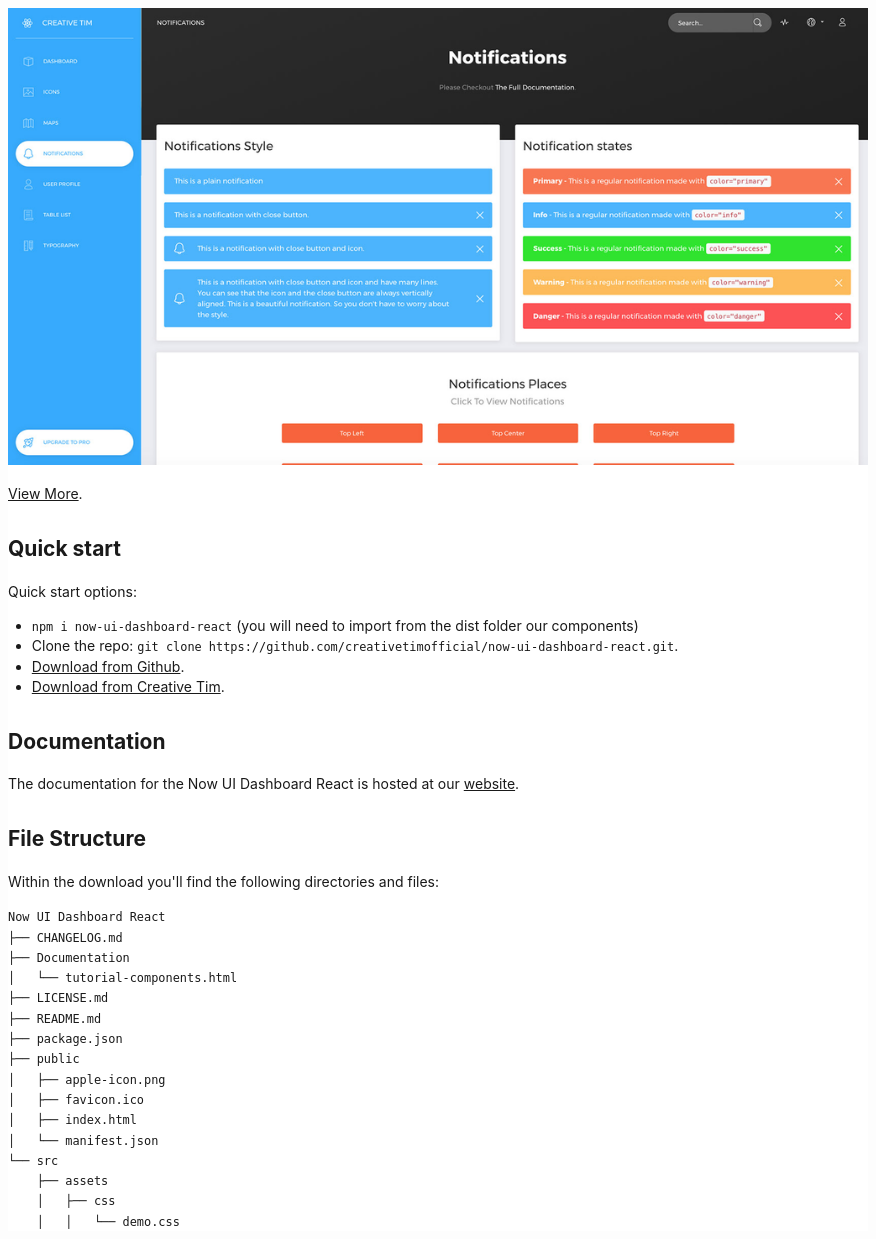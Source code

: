[![Notification page](./src/assets/github/notification.jpg)](https://demos.creative-tim.com/now-ui-dashboard-react/#/notifications)

[View More](https://demos.creative-tim.com/now-ui-dashboard-react/#/dashboard).


## Quick start

Quick start options:

- `npm i now-ui-dashboard-react` (you will need to import from the dist folder our components)
- Clone the repo: `git clone https://github.com/creativetimofficial/now-ui-dashboard-react.git`.
- [Download from Github](https://github.com/creativetimofficial/now-ui-dashboard-react/archive/master.zip).
- [Download from Creative Tim](https://www.creative-tim.com/product/now-ui-dashboard-react).


## Documentation
The documentation for the Now UI Dashboard React is hosted at our [website](https://demos.creative-tim.com/now-ui-dashboard-react/#/documentation/tutorial).


## File Structure

Within the download you'll find the following directories and files:

```
Now UI Dashboard React
├── CHANGELOG.md
├── Documentation
│   └── tutorial-components.html
├── LICENSE.md
├── README.md
├── package.json
├── public
│   ├── apple-icon.png
│   ├── favicon.ico
│   ├── index.html
│   └── manifest.json
└── src
    ├── assets
    │   ├── css
    │   │   └── demo.css
```
